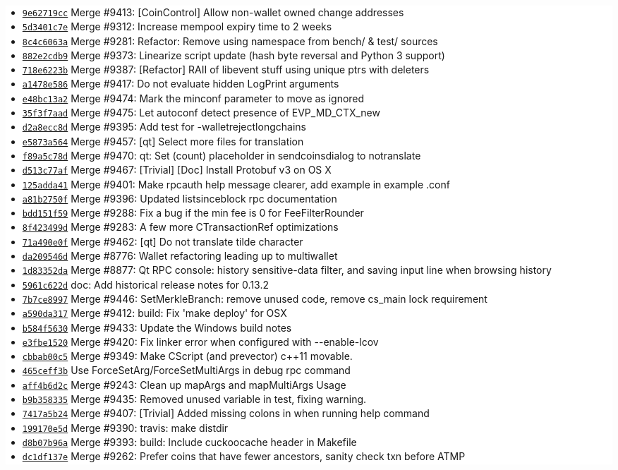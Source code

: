 - [`9e62719cc`](https://github.com/qlinkmr/commit/9e62719cc) Merge #9413: [CoinControl] Allow non-wallet owned change addresses
- [`5d3401c7e`](https://github.com/qlinkmr/commit/5d3401c7e) Merge #9312: Increase mempool expiry time to 2 weeks
- [`8c4c6063a`](https://github.com/qlinkmr/commit/8c4c6063a) Merge #9281: Refactor: Remove using namespace <xxx> from bench/ & test/ sources
- [`882e2cdb9`](https://github.com/qlinkmr/commit/882e2cdb9) Merge #9373: Linearize script update (hash byte reversal and Python 3 support)
- [`718e6223b`](https://github.com/qlinkmr/commit/718e6223b) Merge #9387: [Refactor] RAII of libevent stuff using unique ptrs with deleters
- [`a1478e586`](https://github.com/qlinkmr/commit/a1478e586) Merge #9417: Do not evaluate hidden LogPrint arguments
- [`e48bc13a2`](https://github.com/qlinkmr/commit/e48bc13a2) Merge #9474: Mark the minconf parameter to move as ignored
- [`35f3f7aad`](https://github.com/qlinkmr/commit/35f3f7aad) Merge #9475: Let autoconf detect presence of EVP_MD_CTX_new
- [`d2a8ecc8d`](https://github.com/qlinkmr/commit/d2a8ecc8d) Merge #9395: Add test for -walletrejectlongchains
- [`e5873a564`](https://github.com/qlinkmr/commit/e5873a564) Merge #9457: [qt] Select more files for translation
- [`f89a5c78d`](https://github.com/qlinkmr/commit/f89a5c78d) Merge #9470: qt: Set (count) placeholder in sendcoinsdialog to notranslate
- [`d513c77af`](https://github.com/qlinkmr/commit/d513c77af) Merge #9467: [Trivial] [Doc] Install Protobuf v3 on OS X
- [`125adda41`](https://github.com/qlinkmr/commit/125adda41) Merge #9401: Make rpcauth help message clearer, add example in example .conf
- [`a81b2750f`](https://github.com/qlinkmr/commit/a81b2750f) Merge #9396: Updated listsinceblock rpc documentation
- [`bdd151f59`](https://github.com/qlinkmr/commit/bdd151f59) Merge #9288: Fix a bug if the min fee is 0 for FeeFilterRounder
- [`8f423499d`](https://github.com/qlinkmr/commit/8f423499d) Merge #9283: A few more CTransactionRef optimizations
- [`71a490e0f`](https://github.com/qlinkmr/commit/71a490e0f) Merge #9462: [qt] Do not translate tilde character
- [`da209546d`](https://github.com/qlinkmr/commit/da209546d) Merge #8776: Wallet refactoring leading up to multiwallet
- [`1d83352da`](https://github.com/qlinkmr/commit/1d83352da) Merge #8877: Qt RPC console: history sensitive-data filter, and saving input line when browsing history
- [`5961c622d`](https://github.com/qlinkmr/commit/5961c622d) doc: Add historical release notes for 0.13.2
- [`7b7ce8997`](https://github.com/qlinkmr/commit/7b7ce8997) Merge #9446: SetMerkleBranch: remove unused code, remove cs_main lock requirement
- [`a590da317`](https://github.com/qlinkmr/commit/a590da317) Merge #9412: build: Fix 'make deploy' for OSX
- [`b584f5630`](https://github.com/qlinkmr/commit/b584f5630) Merge #9433: Update the Windows build notes
- [`e3fbe1520`](https://github.com/qlinkmr/commit/e3fbe1520) Merge #9420: Fix linker error when configured with --enable-lcov
- [`cbbab00c5`](https://github.com/qlinkmr/commit/cbbab00c5) Merge #9349: Make CScript (and prevector) c++11 movable.
- [`465ceff3b`](https://github.com/qlinkmr/commit/465ceff3b) Use ForceSetArg/ForceSetMultiArgs in debug rpc command
- [`aff4b6d2c`](https://github.com/qlinkmr/commit/aff4b6d2c) Merge #9243: Clean up mapArgs and mapMultiArgs Usage
- [`b9b358335`](https://github.com/qlinkmr/commit/b9b358335) Merge #9435: Removed unused variable in test, fixing warning.
- [`7417a5b24`](https://github.com/qlinkmr/commit/7417a5b24) Merge #9407: [Trivial] Added missing colons in when running help command
- [`199170e5d`](https://github.com/qlinkmr/commit/199170e5d) Merge #9390: travis: make distdir
- [`d8b07b96a`](https://github.com/qlinkmr/commit/d8b07b96a) Merge #9393: build: Include cuckoocache header in Makefile
- [`dc1df137e`](https://github.com/qlinkmr/commit/dc1df137e) Merge #9262: Prefer coins that have fewer ancestors, sanity check txn before ATMP